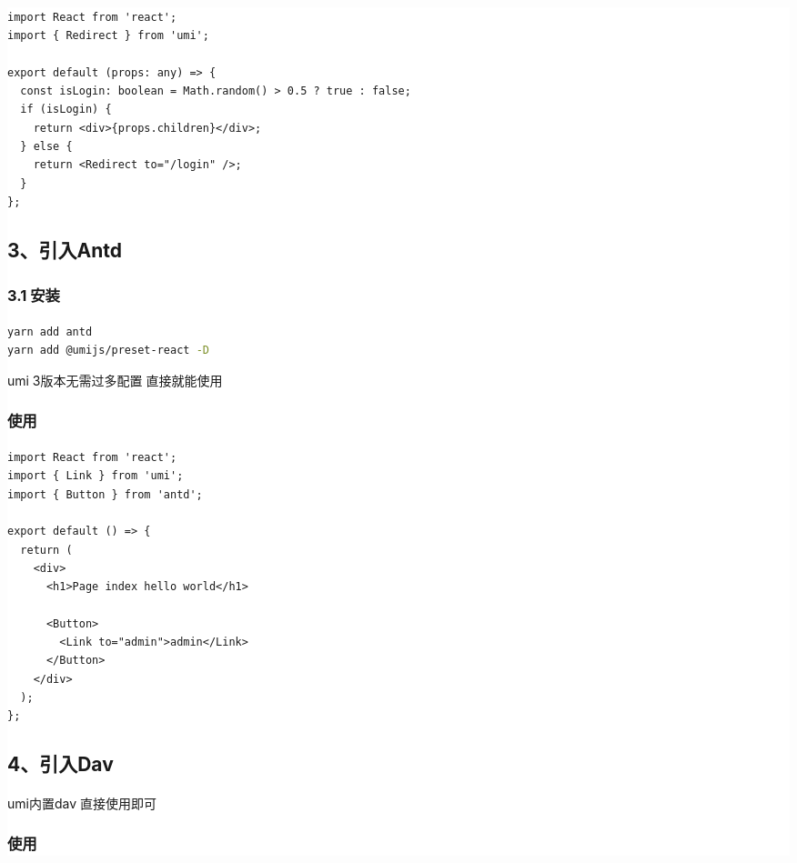 ```tsx
import React from 'react';
import { Redirect } from 'umi';

export default (props: any) => {
  const isLogin: boolean = Math.random() > 0.5 ? true : false;
  if (isLogin) {
    return <div>{props.children}</div>;
  } else {
    return <Redirect to="/login" />;
  }
};
```

## 3、引入Antd

### 3.1 安装

```bash
yarn add antd
yarn add @umijs/preset-react -D
```

umi 3版本无需过多配置 直接就能使用

### 使用

```tsx
import React from 'react';
import { Link } from 'umi';
import { Button } from 'antd';

export default () => {
  return (
    <div>
      <h1>Page index hello world</h1>

      <Button>
        <Link to="admin">admin</Link>
      </Button>
    </div>
  );
};
```



## 4、引入Dav

umi内置dav 直接使用即可

### 使用
